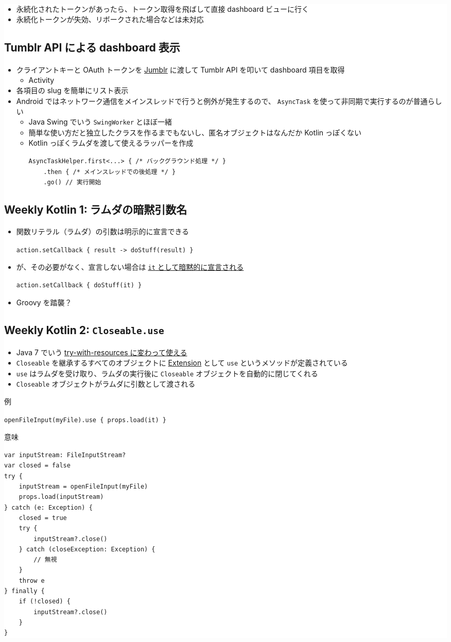 - 永続化されたトークンがあったら、トークン取得を飛ばして直接 dashboard ビューに行く
- 永続化トークンが失効、リボークされた場合などは未対応

## Tumblr API による dashboard 表示
- クライアントキーと OAuth トークンを [Jumblr](https://github.com/tumblr/jumblr) に渡して Tumblr API を叩いて dashboard 項目を取得
  - Activity
- 各項目の slug を簡単にリスト表示
- Android ではネットワーク通信をメインスレッドで行うと例外が発生するので、 `AsyncTask` を使って非同期で実行するのが普通らしい
  - Java Swing でいう `SwingWorker` とほぼ一緒
  - 簡単な使い方だと独立したクラスを作るまでもないし、匿名オブジェクトはなんだか Kotlin っぽくない
  - Kotlin っぽくラムダを渡して使えるラッパーを作成
    ```
    AsyncTaskHelper.first<...> { /* バックグラウンド処理 */ }
        .then { /* メインスレッドでの後処理 */ }
        .go() // 実行開始
    ```

## Weekly Kotlin 1: ラムダの暗黙引数名
- 関数リテラル（ラムダ）の引数は明示的に宣言できる
  ```
  action.setCallback { result -> doStuff(result) }
  ```
- が、その必要がなく、宣言しない場合は [`it` として暗黙的に宣言される](https://kotlinlang.org/docs/reference/lambdas.html#lambda-expression-syntax)
  ```
  action.setCallback { doStuff(it) }
  ```
- Groovy を踏襲？

## Weekly Kotlin 2: `Closeable.use`
- Java 7 でいう [try-with-resources に変わって使える](https://kotlinlang.org/docs/reference/idioms.html#java-7s-try-with-resources)
- `Closeable` を継承するすべてのオブジェクトに [Extension](https://kotlinlang.org/docs/reference/extensions.html) として `use` というメソッドが定義されている
- `use` はラムダを受け取り、ラムダの実行後に `Closeable` オブジェクトを自動的に閉じてくれる
- `Closeable` オブジェクトがラムダに引数として渡される

例

```
openFileInput(myFile).use { props.load(it) }
```

意味

```
var inputStream: FileInputStream?
var closed = false
try {
    inputStream = openFileInput(myFile)
    props.load(inputStream)
} catch (e: Exception) {
    closed = true
    try {
        inputStream?.close()
    } catch (closeException: Exception) {
        // 無視
    }
    throw e
} finally {
    if (!closed) {
        inputStream?.close()
    }
}
```